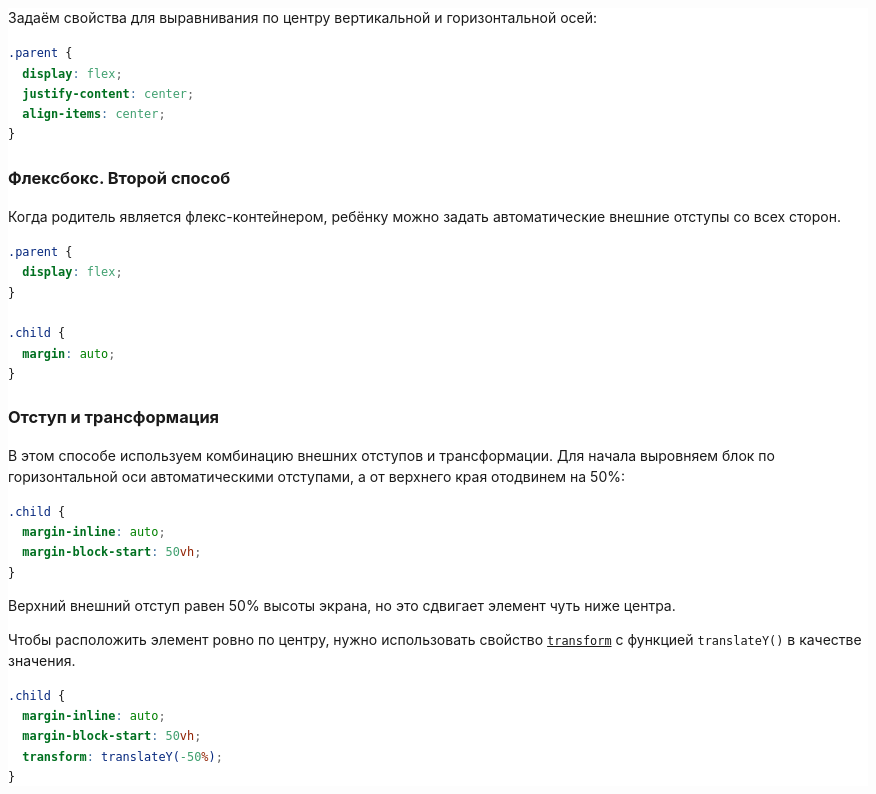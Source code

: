 Задаём свойства для выравнивания по центру вертикальной и горизонтальной осей:

```css
.parent {
  display: flex;
  justify-content: center;
  align-items: center;
}
```

<iframe title="Флексбокс. Первый способ" src="demos/flex-one/" height="400"></iframe>

### Флексбокс. Второй способ

Когда родитель является флекс-контейнером, ребёнку можно задать автоматические внешние отступы со всех сторон.

```css
.parent {
  display: flex;
}

.child {
  margin: auto;
}
```

<iframe title="Флексбокс. Второй способ" src="demos/flex-two/" height="400"></iframe>

### Отступ и трансформация

В этом способе используем комбинацию внешних отступов и трансформации. Для начала выровняем блок по горизонтальной оси автоматическими отступами, а от верхнего края отодвинем на 50%:

```css
.child {
  margin-inline: auto;
  margin-block-start: 50vh;
}
```

<iframe title="Отступы и трансформация. Начало" src="demos/margin-transform-start/" height="400"></iframe>

Верхний внешний отступ равен 50% высоты экрана, но это сдвигает элемент чуть ниже центра.

Чтобы расположить элемент ровно по центру, нужно использовать свойство [`transform`](/css/transform/) с функцией `translateY()` в качестве значения.

```css
.child {
  margin-inline: auto;
  margin-block-start: 50vh;
  transform: translateY(-50%);
}
```

<iframe title="Отступы и трансформация. Финал" src="demos/margin-transform-end/" height="400"></iframe>
